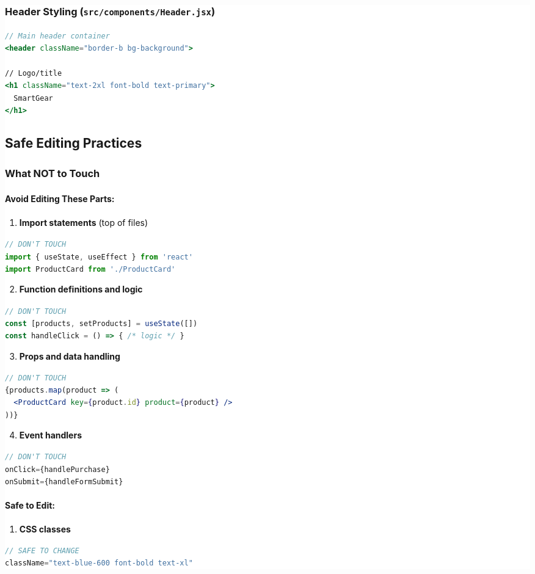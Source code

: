 ### Header Styling (`src/components/Header.jsx`)

```jsx
// Main header container
<header className="border-b bg-background">

// Logo/title
<h1 className="text-2xl font-bold text-primary">
  SmartGear
</h1>
```

## Safe Editing Practices

### What NOT to Touch

#### Avoid Editing These Parts:

1. **Import statements** (top of files)
```jsx
// DON'T TOUCH
import { useState, useEffect } from 'react'
import ProductCard from './ProductCard'
```

2. **Function definitions and logic**
```jsx
// DON'T TOUCH
const [products, setProducts] = useState([])
const handleClick = () => { /* logic */ }
```

3. **Props and data handling**
```jsx
// DON'T TOUCH
{products.map(product => (
  <ProductCard key={product.id} product={product} />
))}
```

4. **Event handlers**
```jsx
// DON'T TOUCH
onClick={handlePurchase}
onSubmit={handleFormSubmit}
```

#### Safe to Edit:

1. **CSS classes**
```jsx
// SAFE TO CHANGE
className="text-blue-600 font-bold text-xl"
```
